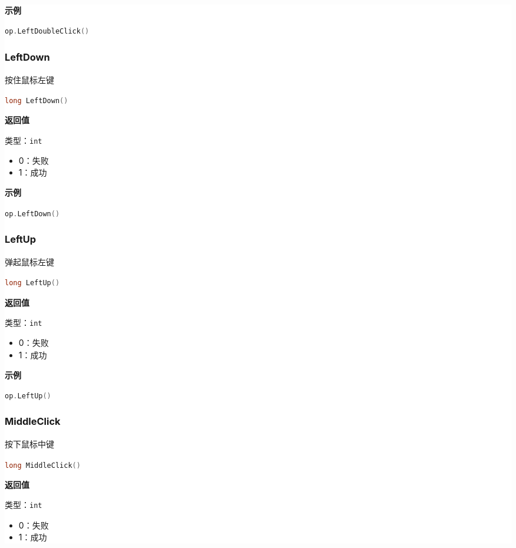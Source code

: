 **示例**

```c
op.LeftDoubleClick()
```

### LeftDown

按住鼠标左键

```c
long LeftDown()
```

**返回值**

类型：`int`

- 0：失败
- 1：成功

**示例**

```c
op.LeftDown()
```

### LeftUp

弹起鼠标左键

```c
long LeftUp()
```

**返回值**

类型：`int`

- 0：失败
- 1：成功

**示例**

```c
op.LeftUp()
```

### MiddleClick

按下鼠标中键

```c
long MiddleClick()
```

**返回值**

类型：`int`

- 0：失败
- 1：成功
